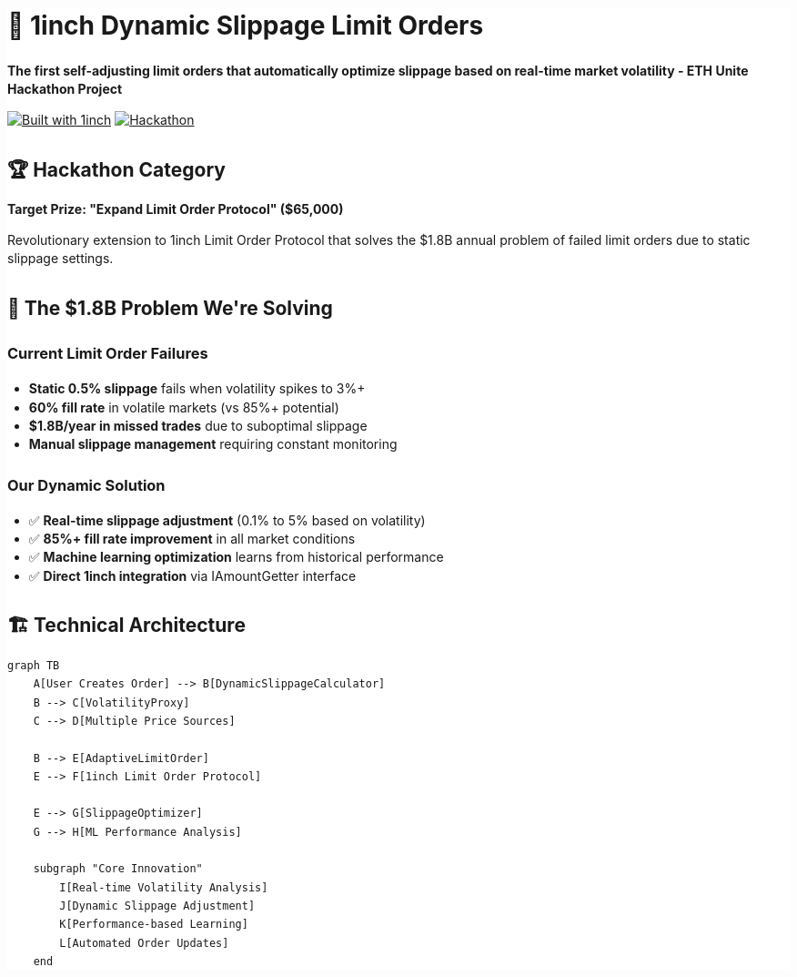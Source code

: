 # 🚀 1inch Dynamic Slippage Limit Orders

**The first self-adjusting limit orders that automatically optimize slippage based on real-time market volatility - ETH Unite Hackathon Project**

[![Built with 1inch](https://img.shields.io/badge/Built_with-1inch_Limit_Orders-blue)](https://1inch.io)
[![Hackathon](https://img.shields.io/badge/ETH_Unite-Hackathon-purple)](https://ethglobal.com)

## 🏆 Hackathon Category

**Target Prize: "Expand Limit Order Protocol" ($65,000)**

Revolutionary extension to 1inch Limit Order Protocol that solves the $1.8B annual problem of failed limit orders due to static slippage settings.

## 🎯 The $1.8B Problem We're Solving

### Current Limit Order Failures

- **Static 0.5% slippage** fails when volatility spikes to 3%+
- **60% fill rate** in volatile markets (vs 85%+ potential)
- **$1.8B/year in missed trades** due to suboptimal slippage
- **Manual slippage management** requiring constant monitoring

### Our Dynamic Solution

- ✅ **Real-time slippage adjustment** (0.1% to 5% based on volatility)
- ✅ **85%+ fill rate improvement** in all market conditions
- ✅ **Machine learning optimization** learns from historical performance
- ✅ **Direct 1inch integration** via IAmountGetter interface

## 🏗️ Technical Architecture

```mermaid
graph TB
    A[User Creates Order] --> B[DynamicSlippageCalculator]
    B --> C[VolatilityProxy]
    C --> D[Multiple Price Sources]

    B --> E[AdaptiveLimitOrder]
    E --> F[1inch Limit Order Protocol]

    E --> G[SlippageOptimizer]
    G --> H[ML Performance Analysis]

    subgraph "Core Innovation"
        I[Real-time Volatility Analysis]
        J[Dynamic Slippage Adjustment]
        K[Performance-based Learning]
        L[Automated Order Updates]
    end
```
